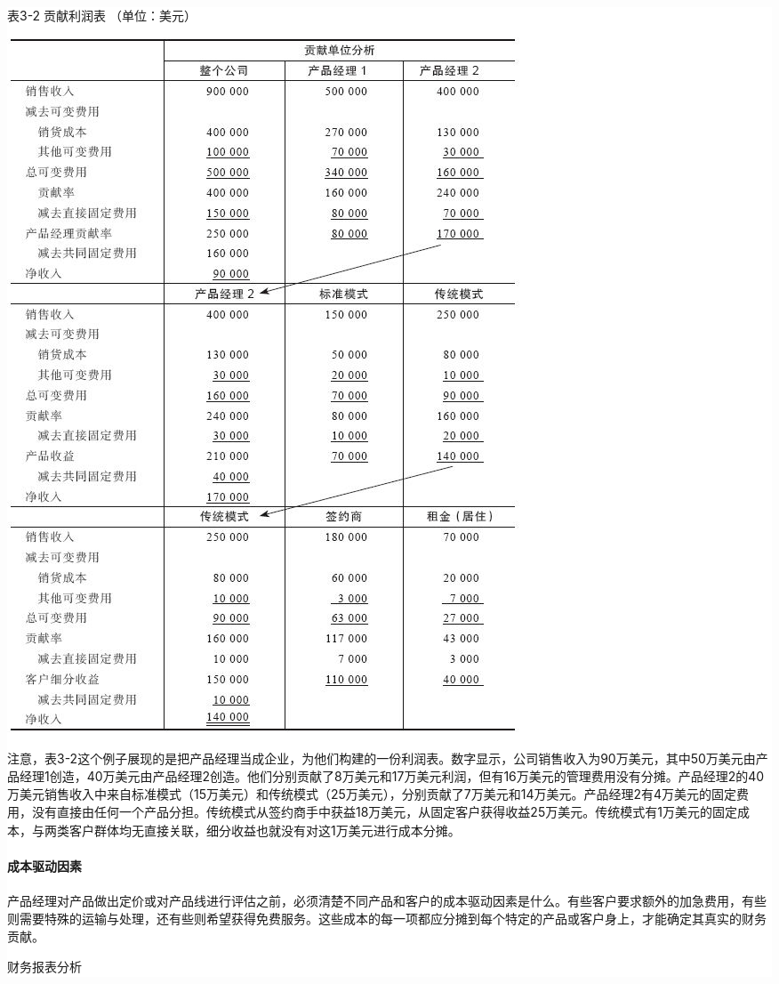 表3-2 贡献利润表 （单位：美元）

![](images/image01138.jpeg)

注意，表3-2这个例子展现的是把产品经理当成企业，为他们构建的一份利润表。数字显示，公司销售收入为90万美元，其中50万美元由产品经理1创造，40万美元由产品经理2创造。他们分别贡献了8万美元和17万美元利润，但有16万美元的管理费用没有分摊。产品经理2的40万美元销售收入中来自标准模式（15万美元）和传统模式（25万美元），分别贡献了7万美元和14万美元。产品经理2有4万美元的固定费用，没有直接由任何一个产品分担。传统模式从签约商手中获益18万美元，从固定客户获得收益25万美元。传统模式有1万美元的固定成本，与两类客户群体均无直接关联，细分收益也就没有对这1万美元进行成本分摊。

#### 成本驱动因素

产品经理对产品做出定价或对产品线进行评估之前，必须清楚不同产品和客户的成本驱动因素是什么。有些客户要求额外的加急费用，有些则需要特殊的运输与处理，还有些则希望获得免费服务。这些成本的每一项都应分摊到每个特定的产品或客户身上，才能确定其真实的财务贡献。

财务报表分析
